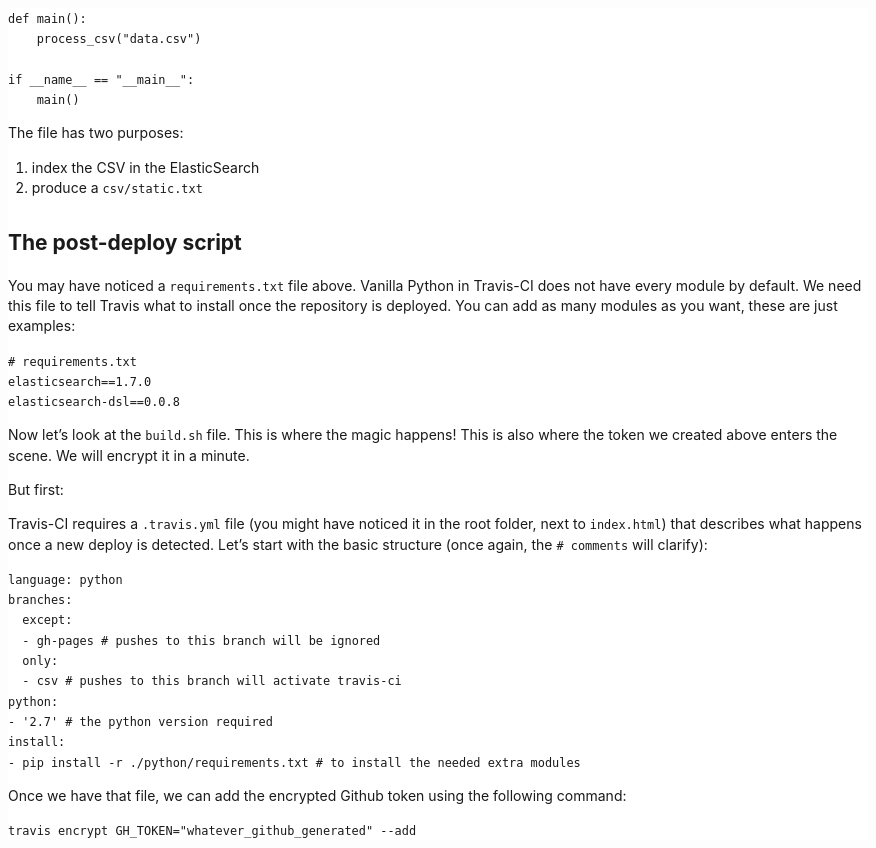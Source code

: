 ```
def main():
    process_csv("data.csv")

if __name__ == "__main__":
    main()

```

The file has two purposes:

1. index the CSV in the ElasticSearch
2. produce a `csv/static.txt`

## The post-deploy script

You may have noticed a `requirements.txt` file above. Vanilla Python in Travis-CI does not have every module by default. We need this file to tell Travis what to install once the repository is deployed. You can add as many modules as you want, these are just examples:

```
# requirements.txt
elasticsearch==1.7.0
elasticsearch-dsl==0.0.8

```

Now let’s look at the `build.sh` file. This is where the magic happens! This is also where the token we created above enters the scene. We will encrypt it in a minute.

But first:

Travis-CI requires a `.travis.yml` file (you might have noticed it in the root folder, next to `index.html`) that describes what happens once a new deploy is detected. Let’s start with the basic structure (once again, the `# comments` will clarify):

```
language: python
branches:
  except:
  - gh-pages # pushes to this branch will be ignored
  only:
  - csv # pushes to this branch will activate travis-ci
python:
- '2.7' # the python version required
install:
- pip install -r ./python/requirements.txt # to install the needed extra modules

```

Once we have that file, we can add the encrypted Github token using the following command:

```
travis encrypt GH_TOKEN="whatever_github_generated" --add

```
